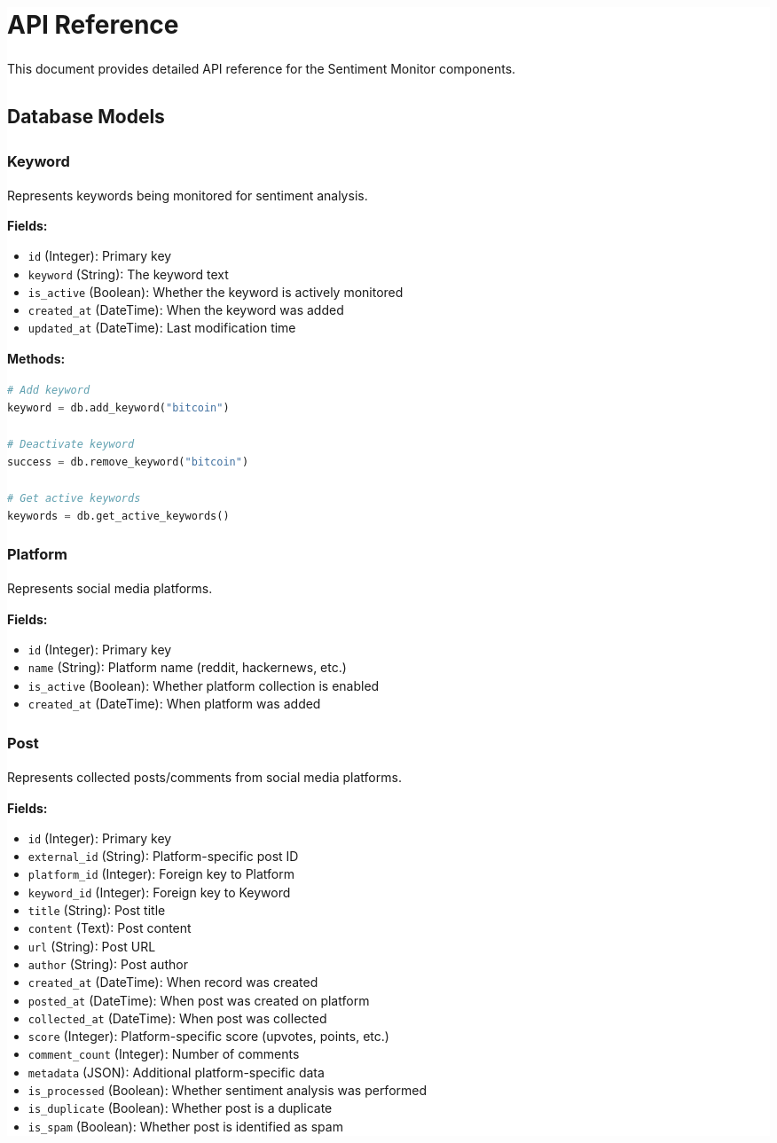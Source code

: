 # API Reference

This document provides detailed API reference for the Sentiment Monitor components.

## Database Models

### Keyword
Represents keywords being monitored for sentiment analysis.

**Fields:**
- `id` (Integer): Primary key
- `keyword` (String): The keyword text
- `is_active` (Boolean): Whether the keyword is actively monitored
- `created_at` (DateTime): When the keyword was added
- `updated_at` (DateTime): Last modification time

**Methods:**
```python
# Add keyword
keyword = db.add_keyword("bitcoin")

# Deactivate keyword
success = db.remove_keyword("bitcoin")

# Get active keywords
keywords = db.get_active_keywords()
```

### Platform
Represents social media platforms.

**Fields:**
- `id` (Integer): Primary key
- `name` (String): Platform name (reddit, hackernews, etc.)
- `is_active` (Boolean): Whether platform collection is enabled
- `created_at` (DateTime): When platform was added

### Post
Represents collected posts/comments from social media platforms.

**Fields:**
- `id` (Integer): Primary key
- `external_id` (String): Platform-specific post ID
- `platform_id` (Integer): Foreign key to Platform
- `keyword_id` (Integer): Foreign key to Keyword
- `title` (String): Post title
- `content` (Text): Post content
- `url` (String): Post URL
- `author` (String): Post author
- `created_at` (DateTime): When record was created
- `posted_at` (DateTime): When post was created on platform
- `collected_at` (DateTime): When post was collected
- `score` (Integer): Platform-specific score (upvotes, points, etc.)
- `comment_count` (Integer): Number of comments
- `metadata` (JSON): Additional platform-specific data
- `is_processed` (Boolean): Whether sentiment analysis was performed
- `is_duplicate` (Boolean): Whether post is a duplicate
- `is_spam` (Boolean): Whether post is identified as spam
